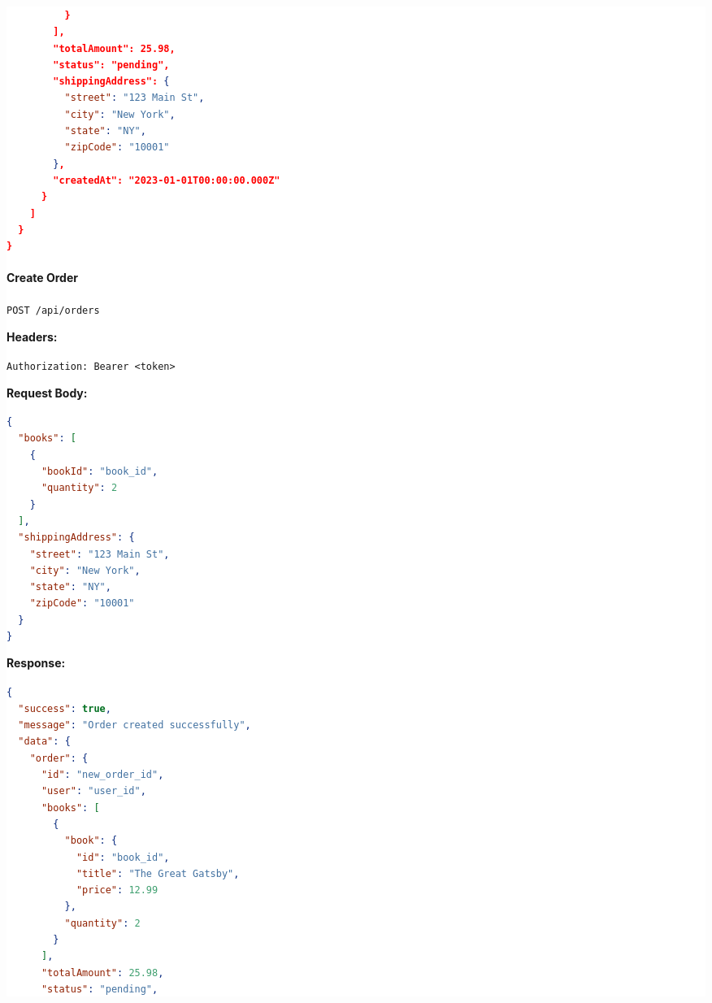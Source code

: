 ```json
          }
        ],
        "totalAmount": 25.98,
        "status": "pending",
        "shippingAddress": {
          "street": "123 Main St",
          "city": "New York",
          "state": "NY",
          "zipCode": "10001"
        },
        "createdAt": "2023-01-01T00:00:00.000Z"
      }
    ]
  }
}
```

#### Create Order
```http
POST /api/orders
```

**Headers:**
```
Authorization: Bearer <token>
```

**Request Body:**
```json
{
  "books": [
    {
      "bookId": "book_id",
      "quantity": 2
    }
  ],
  "shippingAddress": {
    "street": "123 Main St",
    "city": "New York",
    "state": "NY",
    "zipCode": "10001"
  }
}
```

**Response:**
```json
{
  "success": true,
  "message": "Order created successfully",
  "data": {
    "order": {
      "id": "new_order_id",
      "user": "user_id",
      "books": [
        {
          "book": {
            "id": "book_id",
            "title": "The Great Gatsby",
            "price": 12.99
          },
          "quantity": 2
        }
      ],
      "totalAmount": 25.98,
      "status": "pending",
```